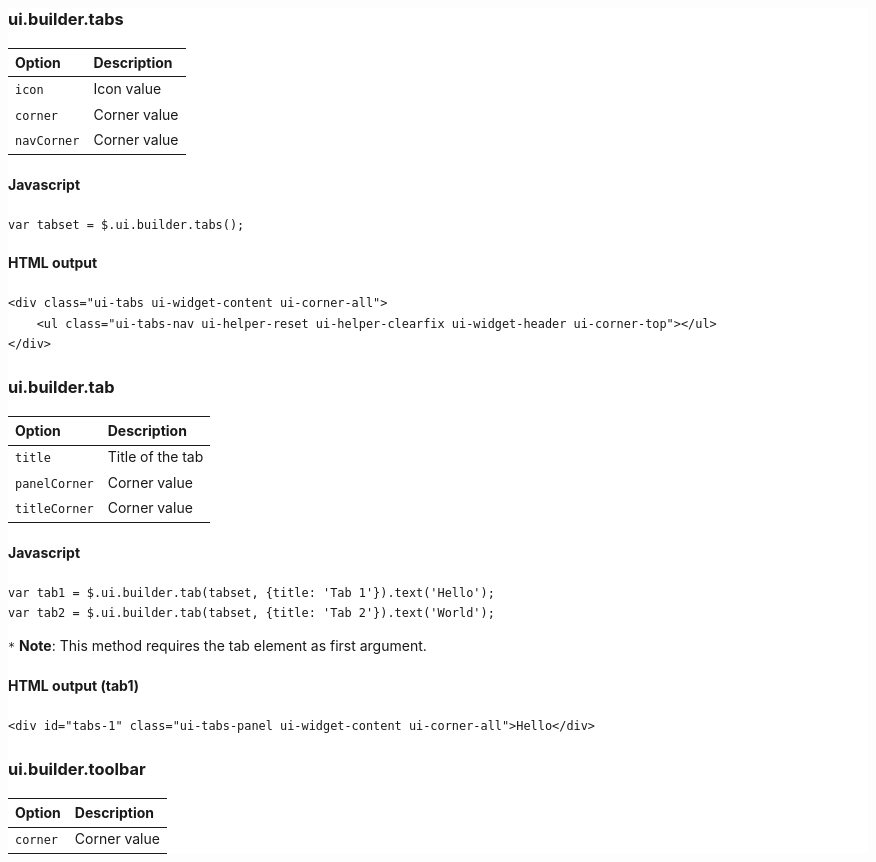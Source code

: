 ### ui.builder.tabs ###

| **Option** | **Description** |
|:-----------|:----------------|
| `icon`     | Icon value      |
| `corner`   | Corner value    |
| `navCorner` | Corner value    |

#### Javascript ####

```
var tabset = $.ui.builder.tabs();
```

#### HTML output ####

```
<div class="ui-tabs ui-widget-content ui-corner-all">
    <ul class="ui-tabs-nav ui-helper-reset ui-helper-clearfix ui-widget-header ui-corner-top"></ul>
</div>
```

### ui.builder.tab ###

| **Option** | **Description** |
|:-----------|:----------------|
| `title`    | Title of the tab |
| `panelCorner` | Corner value    |
| `titleCorner` | Corner value    |

#### Javascript ####

```
var tab1 = $.ui.builder.tab(tabset, {title: 'Tab 1'}).text('Hello');
var tab2 = $.ui.builder.tab(tabset, {title: 'Tab 2'}).text('World');
```

`*` **Note**: This method requires the tab element as first argument.

#### HTML output (tab1) ####

```
<div id="tabs-1" class="ui-tabs-panel ui-widget-content ui-corner-all">Hello</div>
```

### ui.builder.toolbar ###

| **Option** | **Description** |
|:-----------|:----------------|
| `corner`   | Corner value    |
